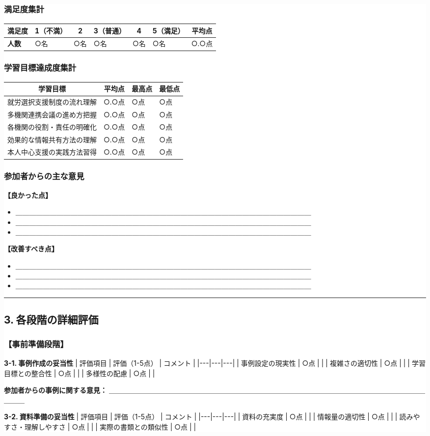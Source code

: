 ### **満足度集計**
| 満足度 | 1（不満） | 2 | 3（普通） | 4 | 5（満足） | 平均点 |
|---|---|---|---|---|---|---|
| **人数** | ○名 | ○名 | ○名 | ○名 | ○名 | ○.○点 |

### **学習目標達成度集計**
| 学習目標 | 平均点 | 最高点 | 最低点 |
|---|---|---|---|
| 就労選択支援制度の流れ理解 | ○.○点 | ○点 | ○点 |
| 多機関連携会議の進め方把握 | ○.○点 | ○点 | ○点 |
| 各機関の役割・責任の明確化 | ○.○点 | ○点 | ○点 |
| 効果的な情報共有方法の理解 | ○.○点 | ○点 | ○点 |
| 本人中心支援の実践方法習得 | ○.○点 | ○点 | ○点 |

### **参加者からの主な意見**

**【良かった点】**
- ＿＿＿＿＿＿＿＿＿＿＿＿＿＿＿＿＿＿＿＿＿＿＿＿＿＿＿＿＿＿＿＿＿＿＿＿＿＿＿＿＿＿＿
- ＿＿＿＿＿＿＿＿＿＿＿＿＿＿＿＿＿＿＿＿＿＿＿＿＿＿＿＿＿＿＿＿＿＿＿＿＿＿＿＿＿＿＿
- ＿＿＿＿＿＿＿＿＿＿＿＿＿＿＿＿＿＿＿＿＿＿＿＿＿＿＿＿＿＿＿＿＿＿＿＿＿＿＿＿＿＿＿

**【改善すべき点】**
- ＿＿＿＿＿＿＿＿＿＿＿＿＿＿＿＿＿＿＿＿＿＿＿＿＿＿＿＿＿＿＿＿＿＿＿＿＿＿＿＿＿＿＿
- ＿＿＿＿＿＿＿＿＿＿＿＿＿＿＿＿＿＿＿＿＿＿＿＿＿＿＿＿＿＿＿＿＿＿＿＿＿＿＿＿＿＿＿
- ＿＿＿＿＿＿＿＿＿＿＿＿＿＿＿＿＿＿＿＿＿＿＿＿＿＿＿＿＿＿＿＿＿＿＿＿＿＿＿＿＿＿＿

---

## 3. 各段階の詳細評価

### **【事前準備段階】**

**3-1. 事例作成の妥当性**
| 評価項目 | 評価（1-5点） | コメント |
|---|---|---|
| 事例設定の現実性 | ○点 |  |
| 複雑さの適切性 | ○点 |  |
| 学習目標との整合性 | ○点 |  |
| 多様性の配慮 | ○点 |  |

**参加者からの事例に関する意見：**
＿＿＿＿＿＿＿＿＿＿＿＿＿＿＿＿＿＿＿＿＿＿＿＿＿＿＿＿＿＿＿＿＿＿＿＿＿＿＿＿＿＿＿＿＿＿＿＿＿

**3-2. 資料準備の妥当性**
| 評価項目 | 評価（1-5点） | コメント |
|---|---|---|
| 資料の充実度 | ○点 |  |
| 情報量の適切性 | ○点 |  |
| 読みやすさ・理解しやすさ | ○点 |  |
| 実際の書類との類似性 | ○点 |  |
